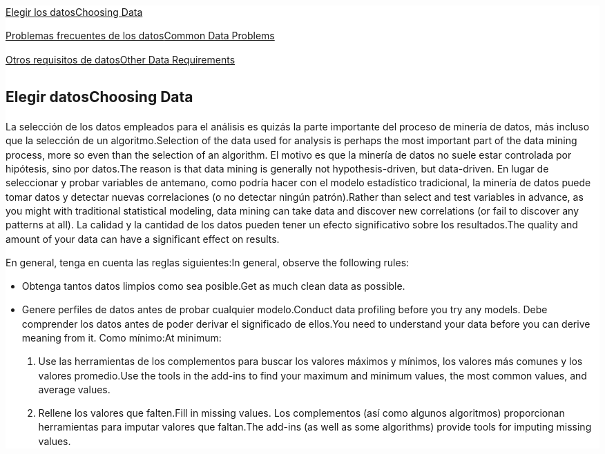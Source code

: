  [<span data-ttu-id="6a649-107">Elegir los datos</span><span class="sxs-lookup"><span data-stu-id="6a649-107">Choosing Data</span></span>](#bkmk_ChoosingData)  
  
 [<span data-ttu-id="6a649-108">Problemas frecuentes de los datos</span><span class="sxs-lookup"><span data-stu-id="6a649-108">Common Data Problems</span></span>](#bkmk_CommonDataProblems)  
  
 [<span data-ttu-id="6a649-109">Otros requisitos de datos</span><span class="sxs-lookup"><span data-stu-id="6a649-109">Other Data Requirements</span></span>](#bkmk_OtherRequirements)  
  
##  <a name="choosing-data"></a><a name="bkmk_ChoosingData"></a><span data-ttu-id="6a649-110">Elegir datos</span><span class="sxs-lookup"><span data-stu-id="6a649-110">Choosing Data</span></span>  
 <span data-ttu-id="6a649-111">La selección de los datos empleados para el análisis es quizás la parte importante del proceso de minería de datos, más incluso que la selección de un algoritmo.</span><span class="sxs-lookup"><span data-stu-id="6a649-111">Selection of the data used for analysis is perhaps the most important part of the data mining process, more so even than the selection of an algorithm.</span></span> <span data-ttu-id="6a649-112">El motivo es que la minería de datos no suele estar controlada por hipótesis, sino por datos.</span><span class="sxs-lookup"><span data-stu-id="6a649-112">The reason is that data mining is generally not hypothesis-driven, but data-driven.</span></span> <span data-ttu-id="6a649-113">En lugar de seleccionar y probar variables de antemano, como podría hacer con el modelo estadístico tradicional, la minería de datos puede tomar datos y detectar nuevas correlaciones (o no detectar ningún patrón).</span><span class="sxs-lookup"><span data-stu-id="6a649-113">Rather than select and test variables in advance, as you might with traditional statistical modeling, data mining can take data and discover new correlations (or fail to discover any patterns at all).</span></span> <span data-ttu-id="6a649-114">La calidad y la cantidad de los datos pueden tener un efecto significativo sobre los resultados.</span><span class="sxs-lookup"><span data-stu-id="6a649-114">The quality and amount of your data can have a significant effect on results.</span></span>  
  
 <span data-ttu-id="6a649-115">En general, tenga en cuenta las reglas siguientes:</span><span class="sxs-lookup"><span data-stu-id="6a649-115">In general, observe the following rules:</span></span>  
  
-   <span data-ttu-id="6a649-116">Obtenga tantos datos limpios como sea posible.</span><span class="sxs-lookup"><span data-stu-id="6a649-116">Get as much clean data as possible.</span></span>  
  
-   <span data-ttu-id="6a649-117">Genere perfiles de datos antes de probar cualquier modelo.</span><span class="sxs-lookup"><span data-stu-id="6a649-117">Conduct data profiling before you try any models.</span></span> <span data-ttu-id="6a649-118">Debe comprender los datos antes de poder derivar el significado de ellos.</span><span class="sxs-lookup"><span data-stu-id="6a649-118">You need to understand your data before you can derive meaning from it.</span></span> <span data-ttu-id="6a649-119">Como mínimo:</span><span class="sxs-lookup"><span data-stu-id="6a649-119">At minimum:</span></span>  
  
    1.  <span data-ttu-id="6a649-120">Use las herramientas de los complementos para buscar los valores máximos y mínimos, los valores más comunes y los valores promedio.</span><span class="sxs-lookup"><span data-stu-id="6a649-120">Use the tools in the add-ins to find your maximum and minimum values, the most common values, and average values.</span></span>  
  
    2.  <span data-ttu-id="6a649-121">Rellene los valores que falten.</span><span class="sxs-lookup"><span data-stu-id="6a649-121">Fill in missing values.</span></span> <span data-ttu-id="6a649-122">Los complementos (así como algunos algoritmos) proporcionan herramientas para imputar valores que faltan.</span><span class="sxs-lookup"><span data-stu-id="6a649-122">The add-ins (as well as some algorithms) provide tools for imputing missing values.</span></span>  
  